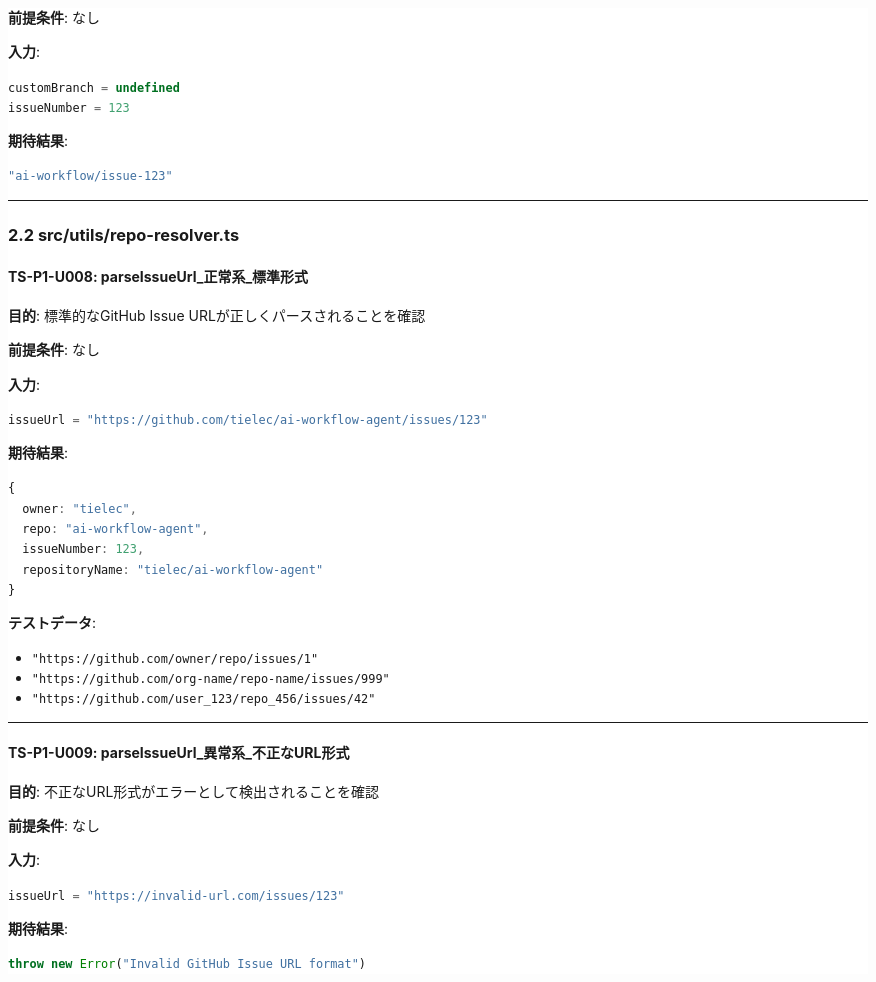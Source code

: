 **前提条件**: なし

**入力**:
```typescript
customBranch = undefined
issueNumber = 123
```

**期待結果**:
```typescript
"ai-workflow/issue-123"
```

---

### 2.2 src/utils/repo-resolver.ts

#### TS-P1-U008: parseIssueUrl_正常系_標準形式

**目的**: 標準的なGitHub Issue URLが正しくパースされることを確認

**前提条件**: なし

**入力**:
```typescript
issueUrl = "https://github.com/tielec/ai-workflow-agent/issues/123"
```

**期待結果**:
```typescript
{
  owner: "tielec",
  repo: "ai-workflow-agent",
  issueNumber: 123,
  repositoryName: "tielec/ai-workflow-agent"
}
```

**テストデータ**:
- `"https://github.com/owner/repo/issues/1"`
- `"https://github.com/org-name/repo-name/issues/999"`
- `"https://github.com/user_123/repo_456/issues/42"`

---

#### TS-P1-U009: parseIssueUrl_異常系_不正なURL形式

**目的**: 不正なURL形式がエラーとして検出されることを確認

**前提条件**: なし

**入力**:
```typescript
issueUrl = "https://invalid-url.com/issues/123"
```

**期待結果**:
```typescript
throw new Error("Invalid GitHub Issue URL format")
```
